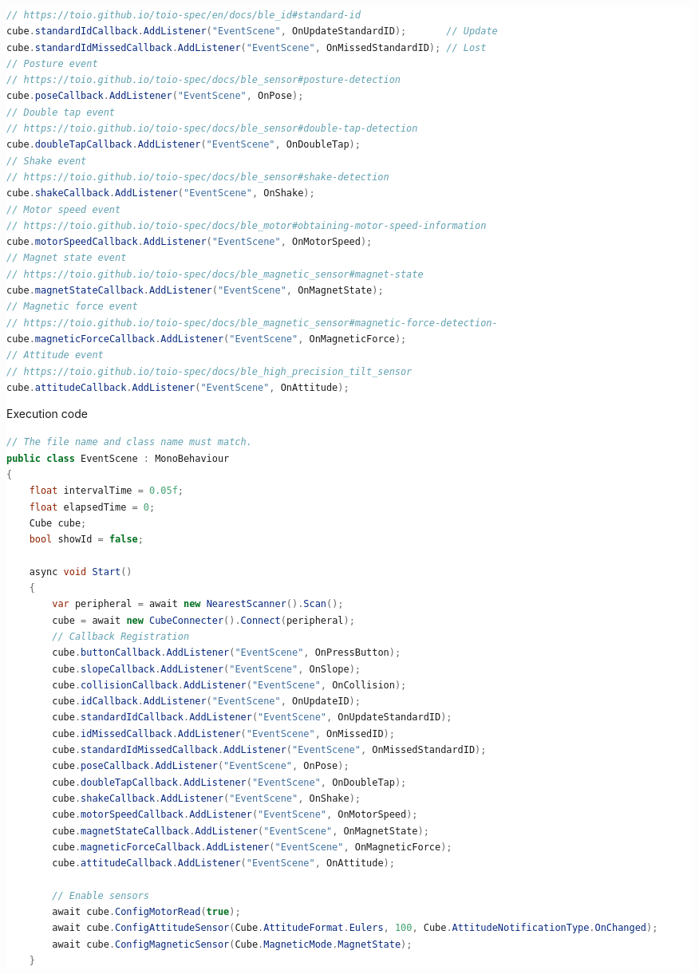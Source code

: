 ```csharp
// https://toio.github.io/toio-spec/en/docs/ble_id#standard-id
cube.standardIdCallback.AddListener("EventScene", OnUpdateStandardID);       // Update
cube.standardIdMissedCallback.AddListener("EventScene", OnMissedStandardID); // Lost
// Posture event
// https://toio.github.io/toio-spec/docs/ble_sensor#posture-detection
cube.poseCallback.AddListener("EventScene", OnPose);
// Double tap event
// https://toio.github.io/toio-spec/docs/ble_sensor#double-tap-detection
cube.doubleTapCallback.AddListener("EventScene", OnDoubleTap);
// Shake event
// https://toio.github.io/toio-spec/docs/ble_sensor#shake-detection
cube.shakeCallback.AddListener("EventScene", OnShake);
// Motor speed event
// https://toio.github.io/toio-spec/docs/ble_motor#obtaining-motor-speed-information
cube.motorSpeedCallback.AddListener("EventScene", OnMotorSpeed);
// Magnet state event
// https://toio.github.io/toio-spec/docs/ble_magnetic_sensor#magnet-state
cube.magnetStateCallback.AddListener("EventScene", OnMagnetState);
// Magnetic force event
// https://toio.github.io/toio-spec/docs/ble_magnetic_sensor#magnetic-force-detection-
cube.magneticForceCallback.AddListener("EventScene", OnMagneticForce);
// Attitude event
// https://toio.github.io/toio-spec/docs/ble_high_precision_tilt_sensor
cube.attitudeCallback.AddListener("EventScene", OnAttitude);
```

Execution code

```csharp
// The file name and class name must match.
public class EventScene : MonoBehaviour
{
    float intervalTime = 0.05f;
    float elapsedTime = 0;
    Cube cube;
    bool showId = false;

    async void Start()
    {
        var peripheral = await new NearestScanner().Scan();
        cube = await new CubeConnecter().Connect(peripheral);
        // Callback Registration
        cube.buttonCallback.AddListener("EventScene", OnPressButton);
        cube.slopeCallback.AddListener("EventScene", OnSlope);
        cube.collisionCallback.AddListener("EventScene", OnCollision);
        cube.idCallback.AddListener("EventScene", OnUpdateID);
        cube.standardIdCallback.AddListener("EventScene", OnUpdateStandardID);
        cube.idMissedCallback.AddListener("EventScene", OnMissedID);
        cube.standardIdMissedCallback.AddListener("EventScene", OnMissedStandardID);
        cube.poseCallback.AddListener("EventScene", OnPose);
        cube.doubleTapCallback.AddListener("EventScene", OnDoubleTap);
        cube.shakeCallback.AddListener("EventScene", OnShake);
        cube.motorSpeedCallback.AddListener("EventScene", OnMotorSpeed);
        cube.magnetStateCallback.AddListener("EventScene", OnMagnetState);
        cube.magneticForceCallback.AddListener("EventScene", OnMagneticForce);
        cube.attitudeCallback.AddListener("EventScene", OnAttitude);

        // Enable sensors
        await cube.ConfigMotorRead(true);
        await cube.ConfigAttitudeSensor(Cube.AttitudeFormat.Eulers, 100, Cube.AttitudeNotificationType.OnChanged);
        await cube.ConfigMagneticSensor(Cube.MagneticMode.MagnetState);
    }

```